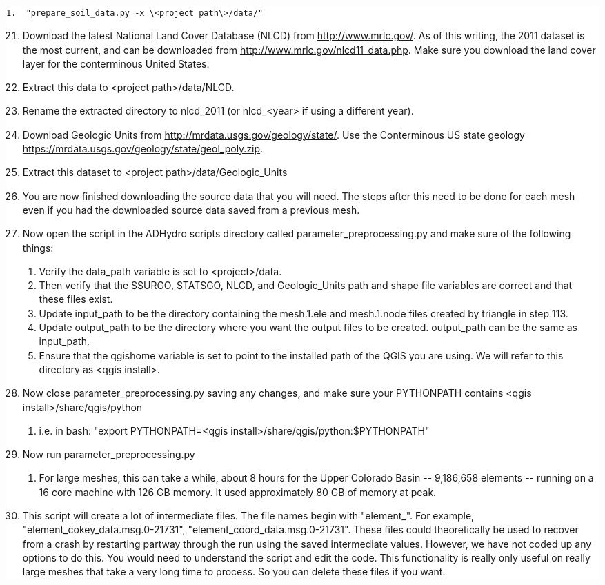     1.  "prepare_soil_data.py -x \<project path\>/data/"

21. Download the latest National Land Cover Database (NLCD) from
    <http://www.mrlc.gov/>. As of this writing, the 2011 dataset is the
    most current, and can be downloaded from
    <http://www.mrlc.gov/nlcd11_data.php>. Make sure you download the
    land cover layer for the conterminous United States.

22. Extract this data to \<project path\>/data/NLCD.

23. Rename the extracted directory to nlcd_2011 (or nlcd\_\<year\> if
    using a different year).

24. Download Geologic Units from
    <http://mrdata.usgs.gov/geology/state/>. Use the Conterminous US
    state geology <https://mrdata.usgs.gov/geology/state/geol_poly.zip>.

25. Extract this dataset to \<project path\>/data/Geologic_Units

26. You are now finished downloading the source data that you will need.
    The steps after this need to be done for each mesh even if you had
    the downloaded source data saved from a previous mesh.

27. Now open the script in the ADHydro scripts directory called
    parameter_preprocessing.py and make sure of the following things:

    1.  Verify the data_path variable is set to \<project\>/data.
    2.  Then verify that the SSURGO, STATSGO, NLCD, and Geologic_Units
        path and shape file variables are correct and that these files
        exist.
    3.  Update input_path to be the directory containing the mesh.1.ele
        and mesh.1.node files created by triangle in step 113.
    4.  Update output_path to be the directory where you want the output
        files to be created. output_path can be the same as input_path.
    5.  Ensure that the qgishome variable is set to point to the
        installed path of the QGIS you are using. We will refer to this
        directory as \<qgis install\>.

28. Now close parameter_preprocessing.py saving any changes, and make
    sure your PYTHONPATH contains \<qgis install\>/share/qgis/python

    1.  i.e. in bash: "export PYTHONPATH=\<qgis
        install\>/share/qgis/python:\$PYTHONPATH"

29. Now run parameter_preprocessing.py

    1.  For large meshes, this can take a while, about 8 hours for the
        Upper Colorado Basin -- 9,186,658 elements -- running on a 16
        core machine with 126 GB memory. It used approximately 80 GB of
        memory at peak.

30. This script will create a lot of intermediate files. The file names
    begin with "element\_". For example,
    "element_cokey_data.msg.0-21731", "element_coord_data.msg.0-21731".
    These files could theoretically be used to recover from a crash by
    restarting partway through the run using the saved intermediate
    values. However, we have not coded up any options to do this. You
    would need to understand the script and edit the code. This
    functionality is really only useful on really large meshes that take
    a very long time to process. So you can delete these files if you
    want.
